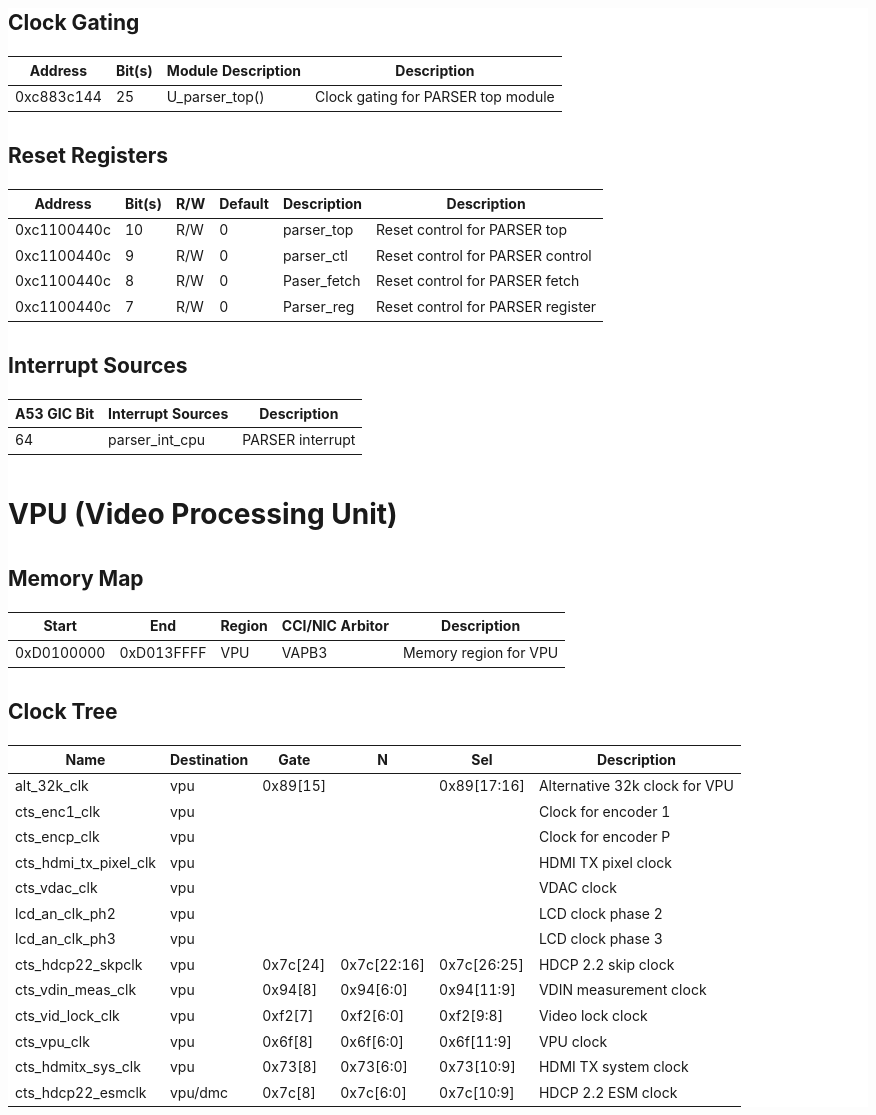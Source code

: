 ## Clock Gating
| Address      | Bit(s) | Module Description | Description                       |
|--------------|--------|---------------------|-----------------------------------|
| 0xc883c144   | 25     | U_parser_top()      | Clock gating for PARSER top module|

## Reset Registers
| Address      | Bit(s) | R/W | Default | Description    | Description                       |
|--------------|--------|-----|---------|----------------|-----------------------------------|
| 0xc1100440c  | 10     | R/W | 0       | parser_top     | Reset control for PARSER top      |
| 0xc1100440c  | 9      | R/W | 0       | parser_ctl     | Reset control for PARSER control  |
| 0xc1100440c  | 8      | R/W | 0       | Paser_fetch    | Reset control for PARSER fetch    |
| 0xc1100440c  | 7      | R/W | 0       | Parser_reg     | Reset control for PARSER register |

## Interrupt Sources
| A53 GIC Bit  | Interrupt Sources       | Description                       |
|--------------|-------------------------|-----------------------------------|
| 64           | parser_int_cpu          | PARSER interrupt                  |

# VPU (Video Processing Unit)

## Memory Map
| Start       | End         | Region | CCI/NIC Arbitor | Description                       |
|-------------|-------------|--------|-----------------|-----------------------------------|
| 0xD0100000  | 0xD013FFFF  | VPU    | VAPB3           | Memory region for VPU             |

## Clock Tree
| Name                  | Destination | Gate     | N           | Sel         | Description                              |
|-----------------------|-------------|----------|-------------|-------------|------------------------------------------|
| alt_32k_clk           | vpu         | 0x89[15] |             | 0x89[17:16] | Alternative 32k clock for VPU            |
| cts_enc1_clk          | vpu         |          |             |             | Clock for encoder 1                      |
| cts_encp_clk          | vpu         |          |             |             | Clock for encoder P                      |
| cts_hdmi_tx_pixel_clk | vpu         |          |             |             | HDMI TX pixel clock                      |
| cts_vdac_clk          | vpu         |          |             |             | VDAC clock                               |
| lcd_an_clk_ph2        | vpu         |          |             |             | LCD clock phase 2                        |
| lcd_an_clk_ph3        | vpu         |          |             |             | LCD clock phase 3                        |
| cts_hdcp22_skpclk     | vpu         | 0x7c[24] | 0x7c[22:16] | 0x7c[26:25] | HDCP 2.2 skip clock                      |
| cts_vdin_meas_clk     | vpu         | 0x94[8]  | 0x94[6:0]   | 0x94[11:9]  | VDIN measurement clock                   |
| cts_vid_lock_clk      | vpu         | 0xf2[7]  | 0xf2[6:0]   | 0xf2[9:8]   | Video lock clock                         |
| cts_vpu_clk           | vpu         | 0x6f[8]  | 0x6f[6:0]   | 0x6f[11:9]  | VPU clock                                |
| cts_hdmitx_sys_clk    | vpu         | 0x73[8]  | 0x73[6:0]   | 0x73[10:9]  | HDMI TX system clock                     |
| cts_hdcp22_esmclk     | vpu/dmc     | 0x7c[8]  | 0x7c[6:0]   | 0x7c[10:9]  | HDCP 2.2 ESM clock                       |
